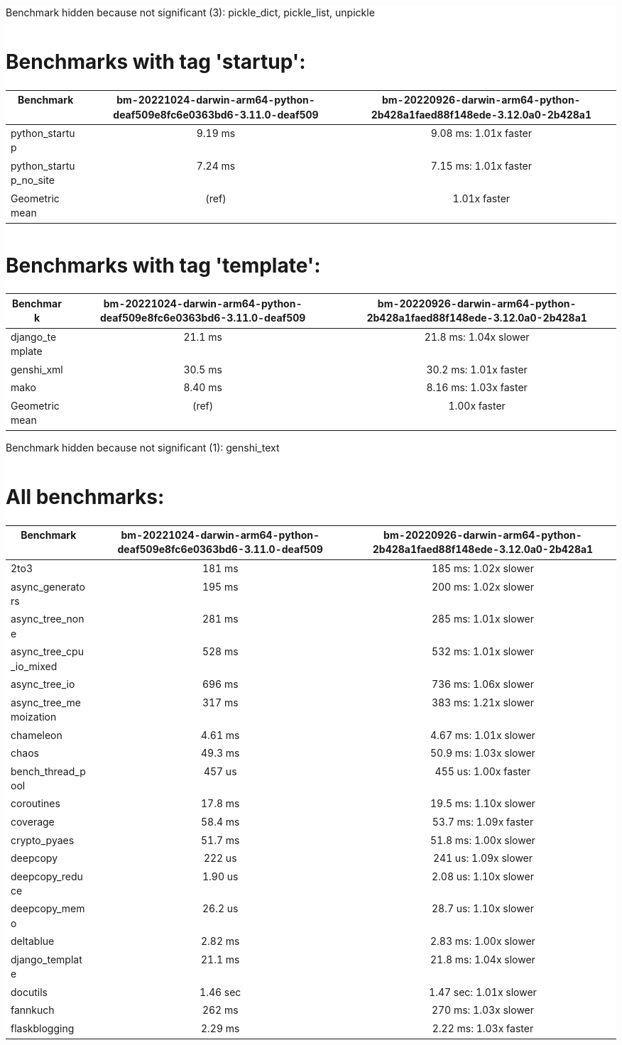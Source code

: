 Benchmark hidden because not significant (3): pickle_dict, pickle_list, unpickle

Benchmarks with tag 'startup':
==============================

| Benchmark              | bm-20221024-darwin-arm64-python-deaf509e8fc6e0363bd6-3.11.0-deaf509 | bm-20220926-darwin-arm64-python-2b428a1faed88f148ede-3.12.0a0-2b428a1 |
|------------------------|:-------------------------------------------------------------------:|:---------------------------------------------------------------------:|
| python_startup         | 9.19 ms                                                             | 9.08 ms: 1.01x faster                                                 |
| python_startup_no_site | 7.24 ms                                                             | 7.15 ms: 1.01x faster                                                 |
| Geometric mean         | (ref)                                                               | 1.01x faster                                                          |

Benchmarks with tag 'template':
===============================

| Benchmark       | bm-20221024-darwin-arm64-python-deaf509e8fc6e0363bd6-3.11.0-deaf509 | bm-20220926-darwin-arm64-python-2b428a1faed88f148ede-3.12.0a0-2b428a1 |
|-----------------|:-------------------------------------------------------------------:|:---------------------------------------------------------------------:|
| django_template | 21.1 ms                                                             | 21.8 ms: 1.04x slower                                                 |
| genshi_xml      | 30.5 ms                                                             | 30.2 ms: 1.01x faster                                                 |
| mako            | 8.40 ms                                                             | 8.16 ms: 1.03x faster                                                 |
| Geometric mean  | (ref)                                                               | 1.00x faster                                                          |

Benchmark hidden because not significant (1): genshi_text

All benchmarks:
===============

| Benchmark               | bm-20221024-darwin-arm64-python-deaf509e8fc6e0363bd6-3.11.0-deaf509 | bm-20220926-darwin-arm64-python-2b428a1faed88f148ede-3.12.0a0-2b428a1 |
|-------------------------|:-------------------------------------------------------------------:|:---------------------------------------------------------------------:|
| 2to3                    | 181 ms                                                              | 185 ms: 1.02x slower                                                  |
| async_generators        | 195 ms                                                              | 200 ms: 1.02x slower                                                  |
| async_tree_none         | 281 ms                                                              | 285 ms: 1.01x slower                                                  |
| async_tree_cpu_io_mixed | 528 ms                                                              | 532 ms: 1.01x slower                                                  |
| async_tree_io           | 696 ms                                                              | 736 ms: 1.06x slower                                                  |
| async_tree_memoization  | 317 ms                                                              | 383 ms: 1.21x slower                                                  |
| chameleon               | 4.61 ms                                                             | 4.67 ms: 1.01x slower                                                 |
| chaos                   | 49.3 ms                                                             | 50.9 ms: 1.03x slower                                                 |
| bench_thread_pool       | 457 us                                                              | 455 us: 1.00x faster                                                  |
| coroutines              | 17.8 ms                                                             | 19.5 ms: 1.10x slower                                                 |
| coverage                | 58.4 ms                                                             | 53.7 ms: 1.09x faster                                                 |
| crypto_pyaes            | 51.7 ms                                                             | 51.8 ms: 1.00x slower                                                 |
| deepcopy                | 222 us                                                              | 241 us: 1.09x slower                                                  |
| deepcopy_reduce         | 1.90 us                                                             | 2.08 us: 1.10x slower                                                 |
| deepcopy_memo           | 26.2 us                                                             | 28.7 us: 1.10x slower                                                 |
| deltablue               | 2.82 ms                                                             | 2.83 ms: 1.00x slower                                                 |
| django_template         | 21.1 ms                                                             | 21.8 ms: 1.04x slower                                                 |
| docutils                | 1.46 sec                                                            | 1.47 sec: 1.01x slower                                                |
| fannkuch                | 262 ms                                                              | 270 ms: 1.03x slower                                                  |
| flaskblogging           | 2.29 ms                                                             | 2.22 ms: 1.03x faster                                                 |